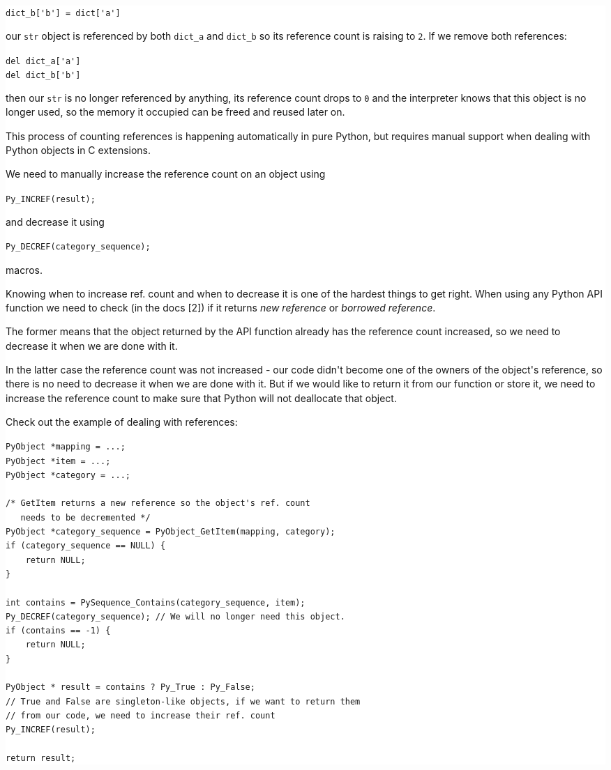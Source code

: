 ```
dict_b['b'] = dict['a']
```

our `str` object is referenced by both `dict_a` and `dict_b` so its reference count is raising to `2`. If we remove both references:

```
del dict_a['a']
del dict_b['b']
```

then our `str` is no longer referenced by anything, its reference count drops to `0` and the interpreter knows that this object is no longer used, so the memory it occupied can be freed and reused later on.

This process of counting references is happening automatically in pure Python, but requires manual support when dealing with Python objects in C extensions.

We need to manually increase the reference count on an object using

```
Py_INCREF(result);
```

and decrease it using

```
Py_DECREF(category_sequence);
```

macros.

Knowing when to increase ref. count and when to decrease it is one of the hardest things to get right. When using any Python API function we need to check (in the docs [2]) if it returns *new reference* or *borrowed reference*.

The former means that the object returned by the API function already has the reference count increased, so we need to decrease it when we are done with it.

In the latter case the reference count was not increased - our code didn't become one of the owners of the object's reference, so there is no need to decrease it when we are done with it. But if we would like to return it from our function or store it, we need to increase the reference count to make sure that Python will not deallocate that object.

Check out the example of dealing with references:

```
PyObject *mapping = ...;
PyObject *item = ...;
PyObject *category = ...;

/* GetItem returns a new reference so the object's ref. count
   needs to be decremented */
PyObject *category_sequence = PyObject_GetItem(mapping, category);
if (category_sequence == NULL) {
    return NULL;
}

int contains = PySequence_Contains(category_sequence, item);
Py_DECREF(category_sequence); // We will no longer need this object.
if (contains == -1) {
    return NULL;
}

PyObject * result = contains ? Py_True : Py_False;
// True and False are singleton-like objects, if we want to return them
// from our code, we need to increase their ref. count
Py_INCREF(result);

return result;
```